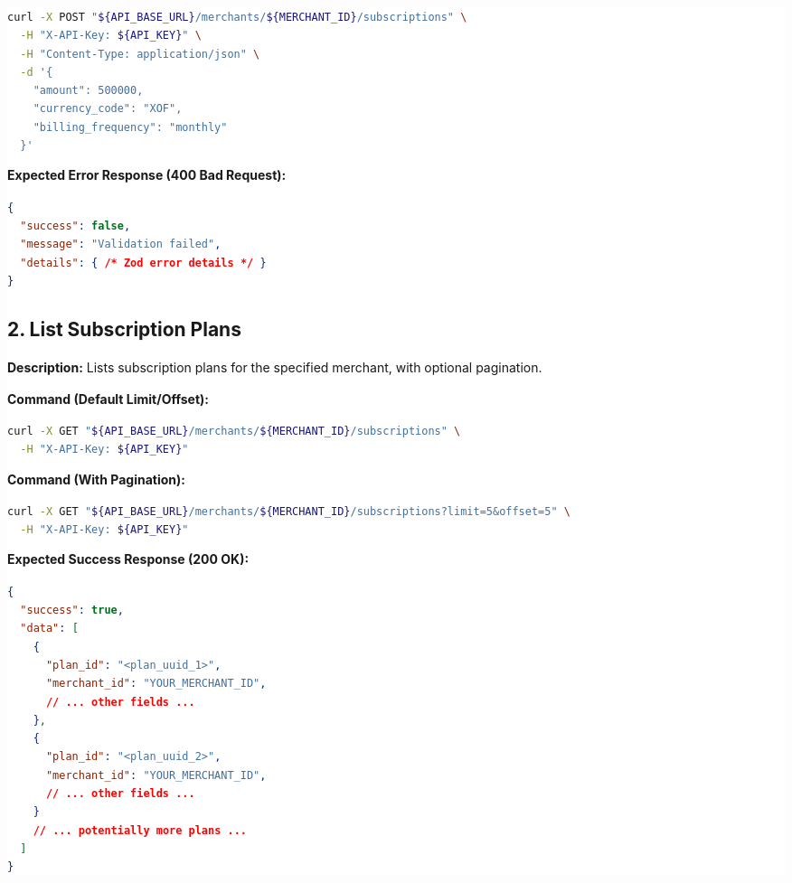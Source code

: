 ```bash
curl -X POST "${API_BASE_URL}/merchants/${MERCHANT_ID}/subscriptions" \
  -H "X-API-Key: ${API_KEY}" \
  -H "Content-Type: application/json" \
  -d '{
    "amount": 500000,
    "currency_code": "XOF",
    "billing_frequency": "monthly"
  }'
```

**Expected Error Response (400 Bad Request):**
```json
{
  "success": false,
  "message": "Validation failed",
  "details": { /* Zod error details */ }
}
```

## 2. List Subscription Plans

**Description:** Lists subscription plans for the specified merchant, with optional pagination.

**Command (Default Limit/Offset):**

```bash
curl -X GET "${API_BASE_URL}/merchants/${MERCHANT_ID}/subscriptions" \
  -H "X-API-Key: ${API_KEY}"
```

**Command (With Pagination):**

```bash
curl -X GET "${API_BASE_URL}/merchants/${MERCHANT_ID}/subscriptions?limit=5&offset=5" \
  -H "X-API-Key: ${API_KEY}"
```

**Expected Success Response (200 OK):**
```json
{
  "success": true,
  "data": [
    {
      "plan_id": "<plan_uuid_1>",
      "merchant_id": "YOUR_MERCHANT_ID",
      // ... other fields ...
    },
    {
      "plan_id": "<plan_uuid_2>",
      "merchant_id": "YOUR_MERCHANT_ID",
      // ... other fields ...
    }
    // ... potentially more plans ...
  ]
}
```
